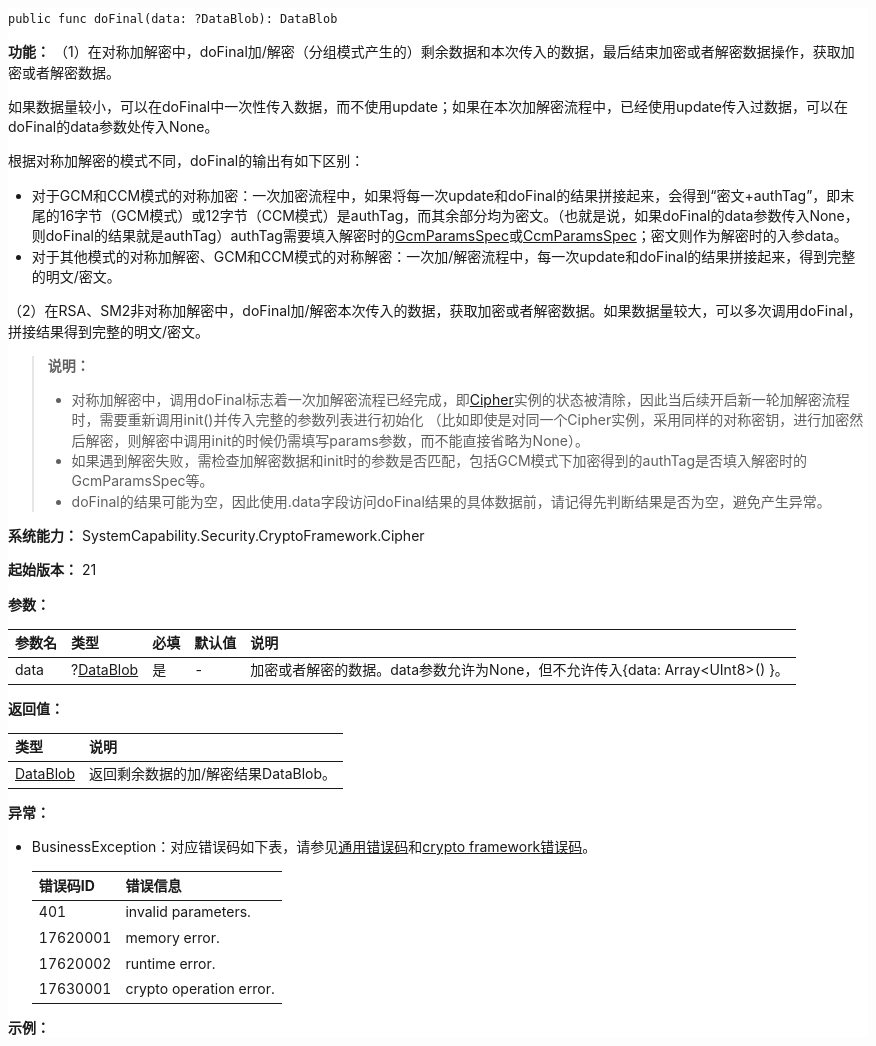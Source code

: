 ```cangjie
public func doFinal(data: ?DataBlob): DataBlob
```

**功能：** （1）在对称加解密中，doFinal加/解密（分组模式产生的）剩余数据和本次传入的数据，最后结束加密或者解密数据操作，获取加密或者解密数据。

如果数据量较小，可以在doFinal中一次性传入数据，而不使用update；如果在本次加解密流程中，已经使用update传入过数据，可以在doFinal的data参数处传入None。

根据对称加解密的模式不同，doFinal的输出有如下区别：

- 对于GCM和CCM模式的对称加密：一次加密流程中，如果将每一次update和doFinal的结果拼接起来，会得到“密文+authTag”，即末尾的16字节（GCM模式）或12字节（CCM模式）是authTag，而其余部分均为密文。（也就是说，如果doFinal的data参数传入None，则doFinal的结果就是authTag）authTag需要填入解密时的[GcmParamsSpec](#struct-gcmparamsspec)或[CcmParamsSpec](#struct-ccmparamsspec)；密文则作为解密时的入参data。
- 对于其他模式的对称加解密、GCM和CCM模式的对称解密：一次加/解密流程中，每一次update和doFinal的结果拼接起来，得到完整的明文/密文。

（2）在RSA、SM2非对称加解密中，doFinal加/解密本次传入的数据，获取加密或者解密数据。如果数据量较大，可以多次调用doFinal，拼接结果得到完整的明文/密文。

> **说明：**
>
> - 对称加解密中，调用doFinal标志着一次加解密流程已经完成，即[Cipher](#class-cipher)实例的状态被清除，因此当后续开启新一轮加解密流程时，需要重新调用init()并传入完整的参数列表进行初始化
>（比如即使是对同一个Cipher实例，采用同样的对称密钥，进行加密然后解密，则解密中调用init的时候仍需填写params参数，而不能直接省略为None）。
> - 如果遇到解密失败，需检查加解密数据和init时的参数是否匹配，包括GCM模式下加密得到的authTag是否填入解密时的GcmParamsSpec等。
> - doFinal的结果可能为空，因此使用.data字段访问doFinal结果的具体数据前，请记得先判断结果是否为空，避免产生异常。

**系统能力：** SystemCapability.Security.CryptoFramework.Cipher

**起始版本：** 21

**参数：**

|参数名|类型|必填|默认值|说明|
|:---|:---|:---|:---|:---|
|data|?[DataBlob](#struct-datablob)|是|-|加密或者解密的数据。data参数允许为None，但不允许传入{data: Array\<UInt8>() }。|

**返回值：**

|类型|说明|
|:----|:----|
|[DataBlob](#struct-datablob)|返回剩余数据的加/解密结果DataBlob。|

**异常：**

- BusinessException：对应错误码如下表，请参见[通用错误码](../../errorcodes/cj-errorcode-universal.md)和[crypto framework错误码](../../errorcodes/cj-errorcode-crypto.md)。

  | 错误码ID | 错误信息 |
  | :---- | :--- |
  | 401 | invalid parameters. |
  | 17620001 | memory error. |
  | 17620002 | runtime error. |
  | 17630001 | crypto operation error. |

**示例：**
